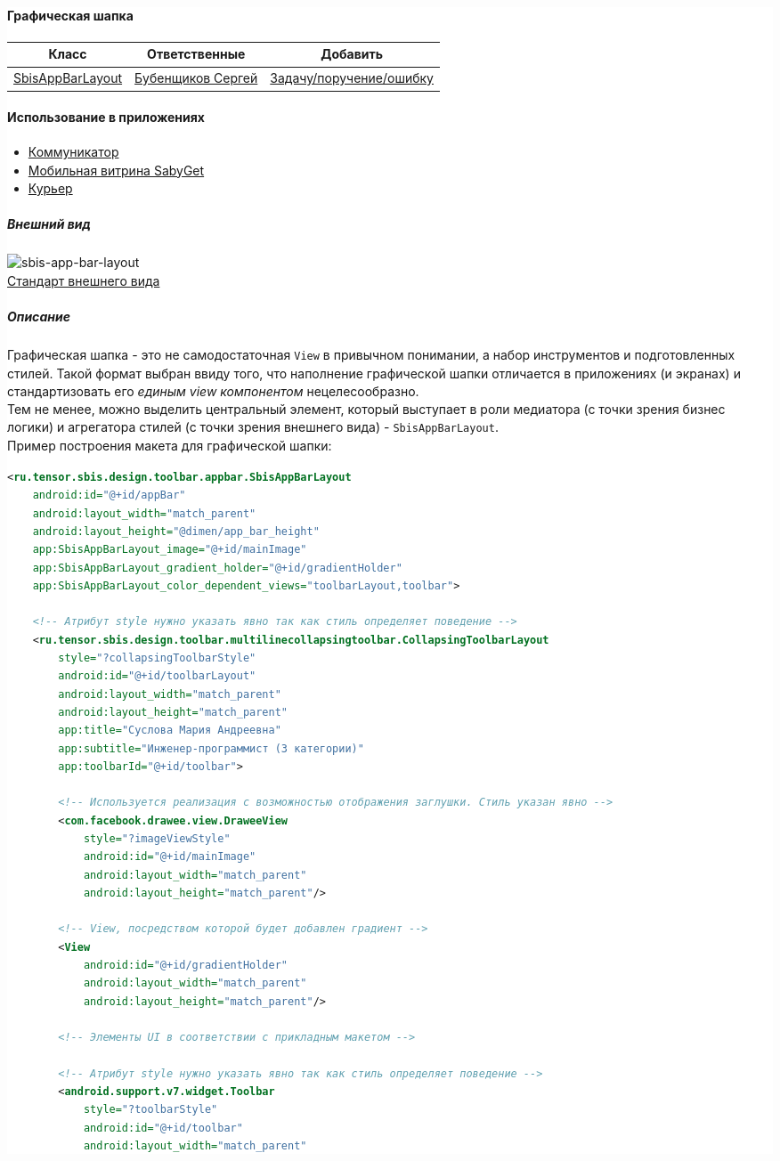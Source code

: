 #### Графическая шапка

|Класс|Ответственные|Добавить|
|-----|-------------|--------|
|[SbisAppBarLayout](src/main/java/ru/tensor/sbis/design/toolbar/appbar/SbisAppBarLayout.kt)|[Бубенщиков Сергей](https://online.sbis.ru/person/1fb93b8c-350f-4785-8589-b0ff2edfbfa7)|[Задачу/поручение/ошибку](https://online.sbis.ru/area/d5cff451-8688-4af0-970a-8127570b0308)|

#### Использование в приложениях
- [Коммуникатор](https://git.sbis.ru/mobileworkspace/apps/droid/communicator)
- [Мобильная витрина SabyGet](https://git.sbis.ru/mobileworkspace/apps/droid/showcase)
- [Курьер](https://git.sbis.ru/mobileworkspace/apps/droid/courier)

##### Внешний вид
![sbis-app-bar-layout](doc_resources/img/sbis-app-bar-layout.gif)   
[Стандарт внешнего вида](http://axure.tensor.ru/MobileStandart8/%D0%B3%D1%80%D0%B0%D1%84%D0%B8%D1%87%D0%B5%D1%81%D0%BA%D0%B0%D1%8F_%D1%88%D0%B0%D0%BF%D0%BA%D0%B0.html)   

##### Описание
Графическая шапка - это не самодостаточная `View` в привычном понимании, а набор инструментов и подготовленных стилей. 
Такой формат выбран ввиду того, что наполнение графической шапки отличается в приложениях (и экранах) и стандартизовать его _единым view компонентом_ нецелесообразно.  
Тем не менее, можно выделить центральный элемент, который выступает в роли медиатора (с точки зрения бизнес логики) и агрегатора стилей (с точки зрения внешнего вида) - `SbisAppBarLayout`.  
Пример построения макета для графической шапки:
```xml
<ru.tensor.sbis.design.toolbar.appbar.SbisAppBarLayout
    android:id="@+id/appBar"
    android:layout_width="match_parent"
    android:layout_height="@dimen/app_bar_height"
    app:SbisAppBarLayout_image="@+id/mainImage"
    app:SbisAppBarLayout_gradient_holder="@+id/gradientHolder"
    app:SbisAppBarLayout_color_dependent_views="toolbarLayout,toolbar">

    <!-- Атрибут style нужно указать явно так как стиль определяет поведение -->
    <ru.tensor.sbis.design.toolbar.multilinecollapsingtoolbar.CollapsingToolbarLayout
        style="?collapsingToolbarStyle"
        android:id="@+id/toolbarLayout"
        android:layout_width="match_parent"
        android:layout_height="match_parent"
        app:title="Суслова Мария Андреевна"
        app:subtitle="Инженер-программист (3 категории)"
        app:toolbarId="@+id/toolbar">

        <!-- Используется реализация с возможностью отображения заглушки. Стиль указан явно -->
        <com.facebook.drawee.view.DraweeView
            style="?imageViewStyle"
            android:id="@+id/mainImage"
            android:layout_width="match_parent"
            android:layout_height="match_parent"/>
			
        <!-- View, посредством которой будет добавлен градиент -->
        <View
        	android:id="@+id/gradientHolder"
        	android:layout_width="match_parent"
        	android:layout_height="match_parent"/>
            
        <!-- Элементы UI в соответствии с прикладным макетом -->

        <!-- Атрибут style нужно указать явно так как стиль определяет поведение -->
        <android.support.v7.widget.Toolbar
            style="?toolbarStyle"
            android:id="@+id/toolbar"
            android:layout_width="match_parent"
```